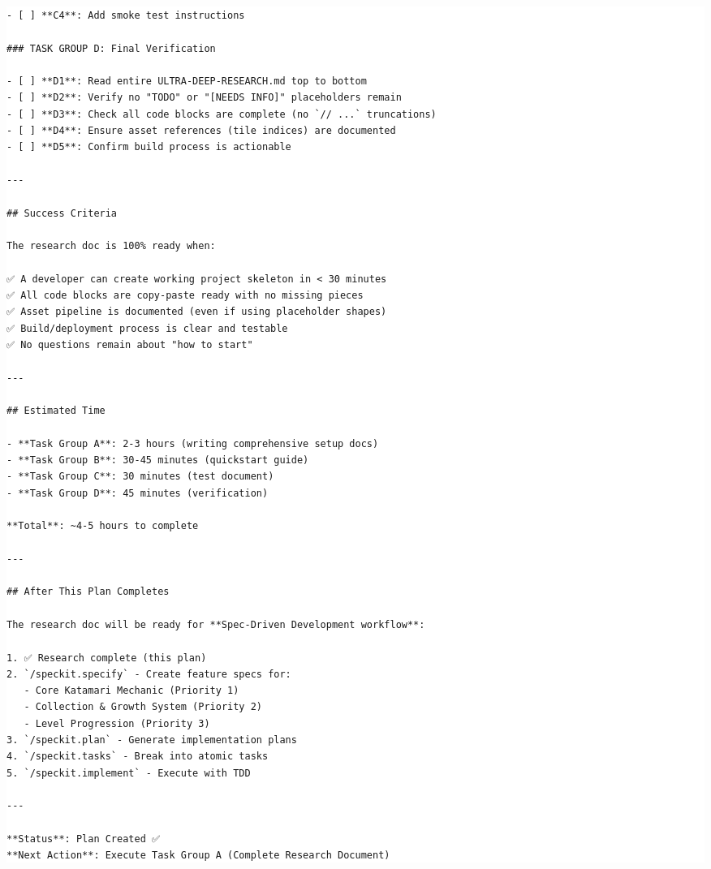 ```
- [ ] **C4**: Add smoke test instructions

### TASK GROUP D: Final Verification

- [ ] **D1**: Read entire ULTRA-DEEP-RESEARCH.md top to bottom
- [ ] **D2**: Verify no "TODO" or "[NEEDS INFO]" placeholders remain
- [ ] **D3**: Check all code blocks are complete (no `// ...` truncations)
- [ ] **D4**: Ensure asset references (tile indices) are documented
- [ ] **D5**: Confirm build process is actionable

---

## Success Criteria

The research doc is 100% ready when:

✅ A developer can create working project skeleton in < 30 minutes
✅ All code blocks are copy-paste ready with no missing pieces
✅ Asset pipeline is documented (even if using placeholder shapes)
✅ Build/deployment process is clear and testable
✅ No questions remain about "how to start"

---

## Estimated Time

- **Task Group A**: 2-3 hours (writing comprehensive setup docs)
- **Task Group B**: 30-45 minutes (quickstart guide)
- **Task Group C**: 30 minutes (test document)
- **Task Group D**: 45 minutes (verification)

**Total**: ~4-5 hours to complete

---

## After This Plan Completes

The research doc will be ready for **Spec-Driven Development workflow**:

1. ✅ Research complete (this plan)
2. `/speckit.specify` - Create feature specs for:
   - Core Katamari Mechanic (Priority 1)
   - Collection & Growth System (Priority 2)
   - Level Progression (Priority 3)
3. `/speckit.plan` - Generate implementation plans
4. `/speckit.tasks` - Break into atomic tasks
5. `/speckit.implement` - Execute with TDD

---

**Status**: Plan Created ✅
**Next Action**: Execute Task Group A (Complete Research Document)
